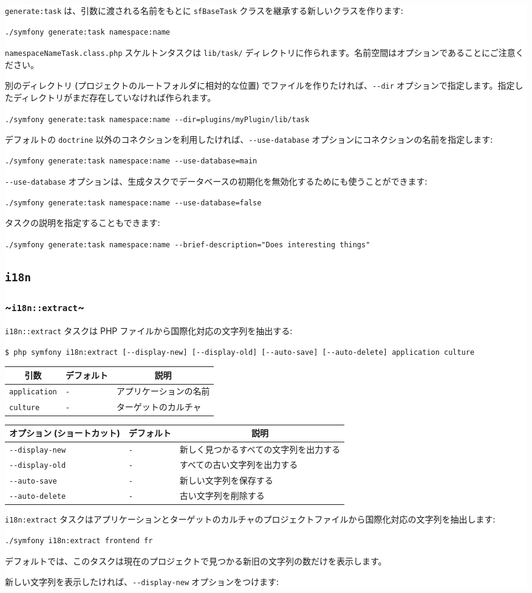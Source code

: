 

`generate:task` は、引数に渡される名前をもとに `sfBaseTask` クラスを継承する新しいクラスを作ります:

    ./symfony generate:task namespace:name

`namespaceNameTask.class.php` スケルトンタスクは `lib/task/` ディレクトリに作られます。名前空間はオプションであることにご注意ください。

別のディレクトリ (プロジェクトのルートフォルダに相対的な位置) でファイルを作りたければ、`--dir` オプションで指定します。指定したディレクトリがまだ存在していなければ作られます。

    ./symfony generate:task namespace:name --dir=plugins/myPlugin/lib/task

デフォルトの `doctrine` 以外のコネクションを利用したければ、`--use-database` オプションにコネクションの名前を指定します:

    ./symfony generate:task namespace:name --use-database=main

`--use-database` オプションは、生成タスクでデータベースの初期化を無効化するためにも使うことができます:

    ./symfony generate:task namespace:name --use-database=false

タスクの説明を指定することもできます:

    ./symfony generate:task namespace:name --brief-description="Does interesting things"

`i18n`
------

### ~`i18n::extract`~

`i18n::extract` タスクは PHP ファイルから国際化対応の文字列を抽出する:

    $ php symfony i18n:extract [--display-new] [--display-old] [--auto-save] [--auto-delete] application culture



| 引数          | デフォルト    | 説明
| ------------- | ---------- | ----------------------
| `application` | `-`        | アプリケーションの名前
| `culture`     | `-`        | ターゲットのカルチャ


| オプション (ショートカット) | デフォルト | 説明
| -------------------------- | --------- | -------------------------
| `--display-new` | `-`      | 新しく見つかるすべての文字列を出力する
| `--display-old` | `-`      | すべての古い文字列を出力する
| `--auto-save`   | `-`      | 新しい文字列を保存する
| `--auto-delete` | `-`      | 古い文字列を削除する


`i18n:extract` タスクはアプリケーションとターゲットのカルチャのプロジェクトファイルから国際化対応の文字列を抽出します:

    ./symfony i18n:extract frontend fr

デフォルトでは、このタスクは現在のプロジェクトで見つかる新旧の文字列の数だけを表示します。

新しい文字列を表示したければ、`--display-new` オプションをつけます:
